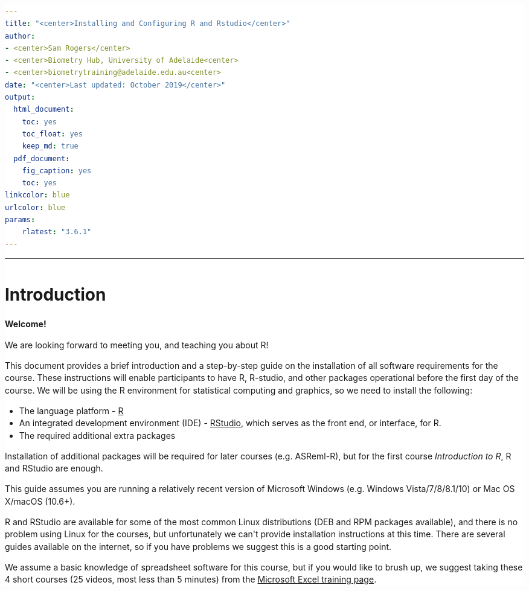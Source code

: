 ```yaml
---
title: "<center>Installing and Configuring R and Rstudio</center>"
author: 
- <center>Sam Rogers</center>
- <center>Biometry Hub, University of Adelaide<center>
- <center>biometrytraining@adelaide.edu.au<center>
date: "<center>Last updated: October 2019</center>"
output:
  html_document:
    toc: yes
    toc_float: yes
    keep_md: true
  pdf_document:
    fig_caption: yes
    toc: yes
linkcolor: blue
urlcolor: blue
params:
    rlatest: "3.6.1"
---
```



---

# Introduction  

**Welcome!**  

We are looking forward to meeting you, and teaching you about R!  

This document provides a brief introduction and a step-by-step guide on the installation of all software requirements for the course. These instructions will enable participants to have R, R-studio, and other packages operational before the first day of the course.  We will be using the R environment for statistical computing and graphics, so we need to install the following:  

- The language platform - [R](#R)
- An integrated development environment (IDE) - [RStudio](#RStudio), which serves as the front end, or interface, for R.
- The required additional extra packages

Installation of additional packages will be required for later courses (e.g. ASReml-R), but for the first course _Introduction to R_, R and RStudio are enough.

This guide assumes you are running a relatively recent version of Microsoft Windows (e.g. Windows Vista/7/8/8.1/10) or Mac OS X/macOS (10.6+).  
  
R and RStudio are available for some of the most common Linux distributions (DEB and RPM packages available), and there is no problem using Linux for the courses, but unfortunately we can't provide installation instructions at this time. There are several guides available on the internet, so if you have problems we suggest this is a good starting point.

We assume a basic knowledge of spreadsheet software for this course, but if you would like to brush up, we suggest taking these 4 short courses (25 videos, most less than 5 minutes) from the [Microsoft Excel training page](https://support.office.com/en-us/article/Excel-training-9bc05390-e94c-46af-a5b3-d7c22f6990bb?ui=en-US&rs=en-US&ad=US).  
